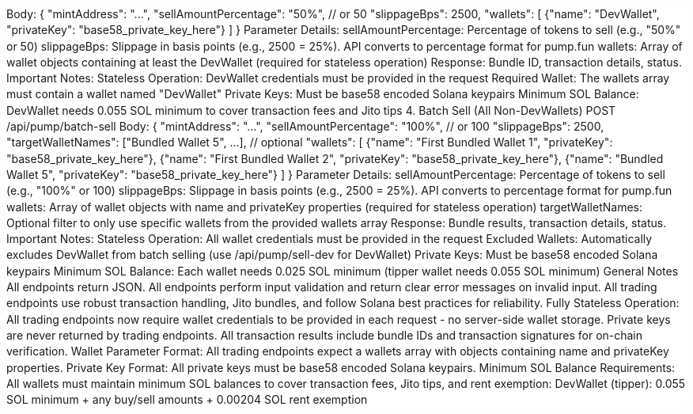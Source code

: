 Body:
{
  "mintAddress": "...",
  "sellAmountPercentage": "50%", // or 50
  "slippageBps": 2500,
  "wallets": [
    {"name": "DevWallet", "privateKey": "base58_private_key_here"}
  ]
}
Parameter Details:
sellAmountPercentage: Percentage of tokens to sell (e.g., "50%" or 50)
slippageBps: Slippage in basis points (e.g., 2500 = 25%). API converts to percentage format for pump.fun
wallets: Array of wallet objects containing at least the DevWallet (required for stateless operation)
Response: Bundle ID, transaction details, status.
Important Notes:
Stateless Operation: DevWallet credentials must be provided in the request
Required Wallet: The wallets array must contain a wallet named "DevWallet"
Private Keys: Must be base58 encoded Solana keypairs
Minimum SOL Balance: DevWallet needs 0.055 SOL minimum to cover transaction fees and Jito tips
4. Batch Sell (All Non-DevWallets)
POST /api/pump/batch-sell
Body:
{
  "mintAddress": "...",
  "sellAmountPercentage": "100%", // or 100
  "slippageBps": 2500,
  "targetWalletNames": ["Bundled Wallet 5", ...], // optional
  "wallets": [
    {"name": "First Bundled Wallet 1", "privateKey": "base58_private_key_here"},
    {"name": "First Bundled Wallet 2", "privateKey": "base58_private_key_here"},
    {"name": "Bundled Wallet 5", "privateKey": "base58_private_key_here"}
  ]
}
Parameter Details:
sellAmountPercentage: Percentage of tokens to sell (e.g., "100%" or 100)
slippageBps: Slippage in basis points (e.g., 2500 = 25%). API converts to percentage format for pump.fun
wallets: Array of wallet objects with name and privateKey properties (required for stateless operation)
targetWalletNames: Optional filter to only use specific wallets from the provided wallets array
Response: Bundle results, transaction details, status.
Important Notes:
Stateless Operation: All wallet credentials must be provided in the request
Excluded Wallets: Automatically excludes DevWallet from batch selling (use /api/pump/sell-dev for DevWallet)
Private Keys: Must be base58 encoded Solana keypairs
Minimum SOL Balance: Each wallet needs 0.025 SOL minimum (tipper wallet needs 0.055 SOL minimum)
General Notes
All endpoints return JSON.
All endpoints perform input validation and return clear error messages on invalid input.
All trading endpoints use robust transaction handling, Jito bundles, and follow Solana best practices for reliability.
Fully Stateless Operation: All trading endpoints now require wallet credentials to be provided in each request - no server-side wallet storage.
Private keys are never returned by trading endpoints.
All transaction results include bundle IDs and transaction signatures for on-chain verification.
Wallet Parameter Format: All trading endpoints expect a wallets array with objects containing name and privateKey properties.
Private Key Format: All private keys must be base58 encoded Solana keypairs.
Minimum SOL Balance Requirements: All wallets must maintain minimum SOL balances to cover transaction fees, Jito tips, and rent exemption:
DevWallet (tipper): 0.055 SOL minimum + any buy/sell amounts + 0.00204 SOL rent exemption